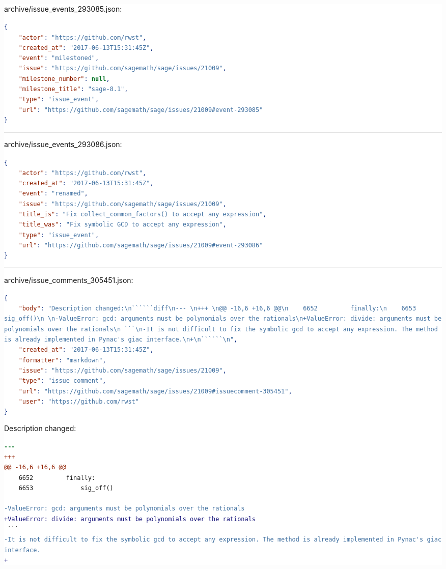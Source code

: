 archive/issue_events_293085.json:
```json
{
    "actor": "https://github.com/rwst",
    "created_at": "2017-06-13T15:31:45Z",
    "event": "milestoned",
    "issue": "https://github.com/sagemath/sage/issues/21009",
    "milestone_number": null,
    "milestone_title": "sage-8.1",
    "type": "issue_event",
    "url": "https://github.com/sagemath/sage/issues/21009#event-293085"
}
```



---

archive/issue_events_293086.json:
```json
{
    "actor": "https://github.com/rwst",
    "created_at": "2017-06-13T15:31:45Z",
    "event": "renamed",
    "issue": "https://github.com/sagemath/sage/issues/21009",
    "title_is": "Fix collect_common_factors() to accept any expression",
    "title_was": "Fix symbolic GCD to accept any expression",
    "type": "issue_event",
    "url": "https://github.com/sagemath/sage/issues/21009#event-293086"
}
```



---

archive/issue_comments_305451.json:
```json
{
    "body": "Description changed:\n``````diff\n--- \n+++ \n@@ -16,6 +16,6 @@\n    6652         finally:\n    6653             sig_off()\n \n-ValueError: gcd: arguments must be polynomials over the rationals\n+ValueError: divide: arguments must be polynomials over the rationals\n ```\n-It is not difficult to fix the symbolic gcd to accept any expression. The method is already implemented in Pynac's giac interface.\n+\n``````\n",
    "created_at": "2017-06-13T15:31:45Z",
    "formatter": "markdown",
    "issue": "https://github.com/sagemath/sage/issues/21009",
    "type": "issue_comment",
    "url": "https://github.com/sagemath/sage/issues/21009#issuecomment-305451",
    "user": "https://github.com/rwst"
}
```

Description changed:
``````diff
--- 
+++ 
@@ -16,6 +16,6 @@
    6652         finally:
    6653             sig_off()
 
-ValueError: gcd: arguments must be polynomials over the rationals
+ValueError: divide: arguments must be polynomials over the rationals
 ```
-It is not difficult to fix the symbolic gcd to accept any expression. The method is already implemented in Pynac's giac interface.
+
``````

